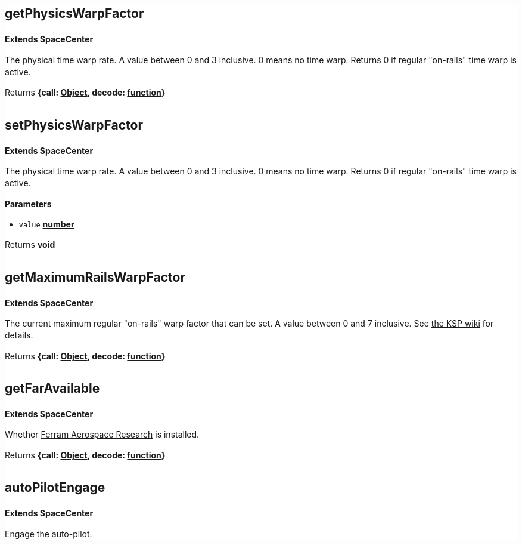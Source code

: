 ## getPhysicsWarpFactor

**Extends SpaceCenter**

The physical time warp rate. A value between 0 and 3 inclusive. 0 means
no time warp. Returns 0 if regular "on-rails" time warp is active.

Returns **{call: [Object](https://developer.mozilla.org/docs/Web/JavaScript/Reference/Global_Objects/Object), decode: [function](https://developer.mozilla.org/docs/Web/JavaScript/Reference/Statements/function)}** 

## setPhysicsWarpFactor

**Extends SpaceCenter**

The physical time warp rate. A value between 0 and 3 inclusive. 0 means
no time warp. Returns 0 if regular "on-rails" time warp is active.

**Parameters**

-   `value` **[number](https://developer.mozilla.org/docs/Web/JavaScript/Reference/Global_Objects/Number)** 

Returns **void** 

## getMaximumRailsWarpFactor

**Extends SpaceCenter**

The current maximum regular "on-rails" warp factor that can be set.
A value between 0 and 7 inclusive. See
<a href="https://wiki.kerbalspaceprogram.com/wiki/Time_warp">the KSP wiki</a>
for details.

Returns **{call: [Object](https://developer.mozilla.org/docs/Web/JavaScript/Reference/Global_Objects/Object), decode: [function](https://developer.mozilla.org/docs/Web/JavaScript/Reference/Statements/function)}** 

## getFarAvailable

**Extends SpaceCenter**

Whether <a href="https://forum.kerbalspaceprogram.com/index.php?/topic/19321-130-ferram-aerospace-research-v0159-liebe-82117/">Ferram Aerospace Research</a> is installed.

Returns **{call: [Object](https://developer.mozilla.org/docs/Web/JavaScript/Reference/Global_Objects/Object), decode: [function](https://developer.mozilla.org/docs/Web/JavaScript/Reference/Statements/function)}** 

## autoPilotEngage

**Extends SpaceCenter**

Engage the auto-pilot.

